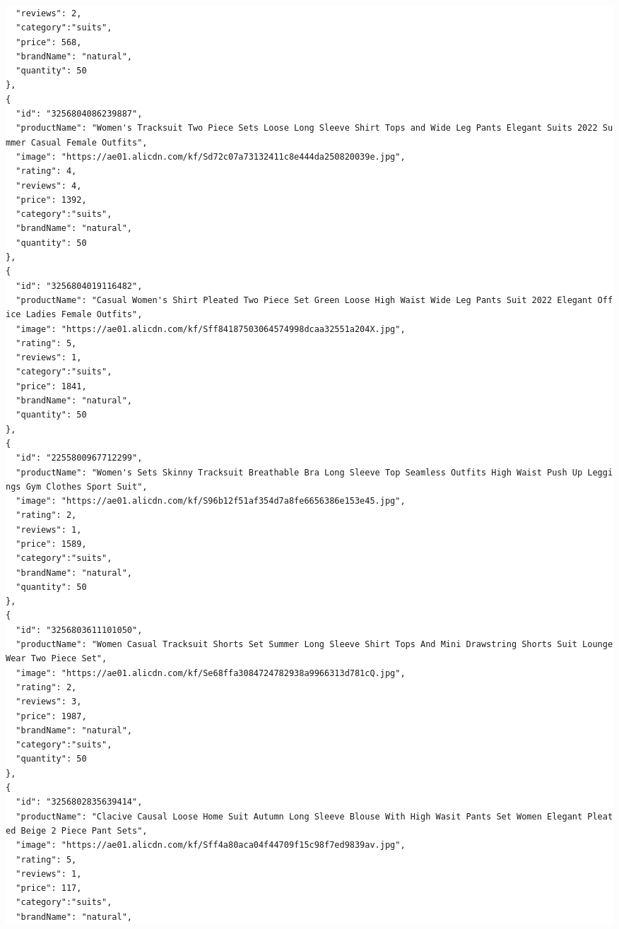       "reviews": 2,
      "category":"suits",
      "price": 568,
      "brandName": "natural",
      "quantity": 50
    },
    {
      "id": "3256804086239887",
      "productName": "Women's Tracksuit Two Piece Sets Loose Long Sleeve Shirt Tops and Wide Leg Pants Elegant Suits 2022 Summer Casual Female Outfits",
      "image": "https://ae01.alicdn.com/kf/Sd72c07a73132411c8e444da250820039e.jpg",
      "rating": 4,
      "reviews": 4,
      "price": 1392,
      "category":"suits",
      "brandName": "natural",
      "quantity": 50
    },
    {
      "id": "3256804019116482",
      "productName": "Casual Women's Shirt Pleated Two Piece Set Green Loose High Waist Wide Leg Pants Suit 2022 Elegant Office Ladies Female Outfits",
      "image": "https://ae01.alicdn.com/kf/Sff84187503064574998dcaa32551a204X.jpg",
      "rating": 5,
      "reviews": 1,
      "category":"suits",
      "price": 1841,
      "brandName": "natural",
      "quantity": 50
    },
    {
      "id": "2255800967712299",
      "productName": "Women's Sets Skinny Tracksuit Breathable Bra Long Sleeve Top Seamless Outfits High Waist Push Up Leggings Gym Clothes Sport Suit",
      "image": "https://ae01.alicdn.com/kf/S96b12f51af354d7a8fe6656386e153e45.jpg",
      "rating": 2,
      "reviews": 1,
      "price": 1589,
      "category":"suits",
      "brandName": "natural",
      "quantity": 50
    },
    {
      "id": "3256803611101050",
      "productName": "Women Casual Tracksuit Shorts Set Summer Long Sleeve Shirt Tops And Mini Drawstring Shorts Suit Lounge Wear Two Piece Set",
      "image": "https://ae01.alicdn.com/kf/Se68ffa3084724782938a9966313d781cQ.jpg",
      "rating": 2,
      "reviews": 3,
      "price": 1987,
      "brandName": "natural",
      "category":"suits",
      "quantity": 50
    },
    {
      "id": "3256802835639414",
      "productName": "Clacive Causal Loose Home Suit Autumn Long Sleeve Blouse With High Wasit Pants Set Women Elegant Pleated Beige 2 Piece Pant Sets",
      "image": "https://ae01.alicdn.com/kf/Sff4a80aca04f44709f15c98f7ed9839av.jpg",
      "rating": 5,
      "reviews": 1,
      "price": 117,
      "category":"suits",
      "brandName": "natural",
